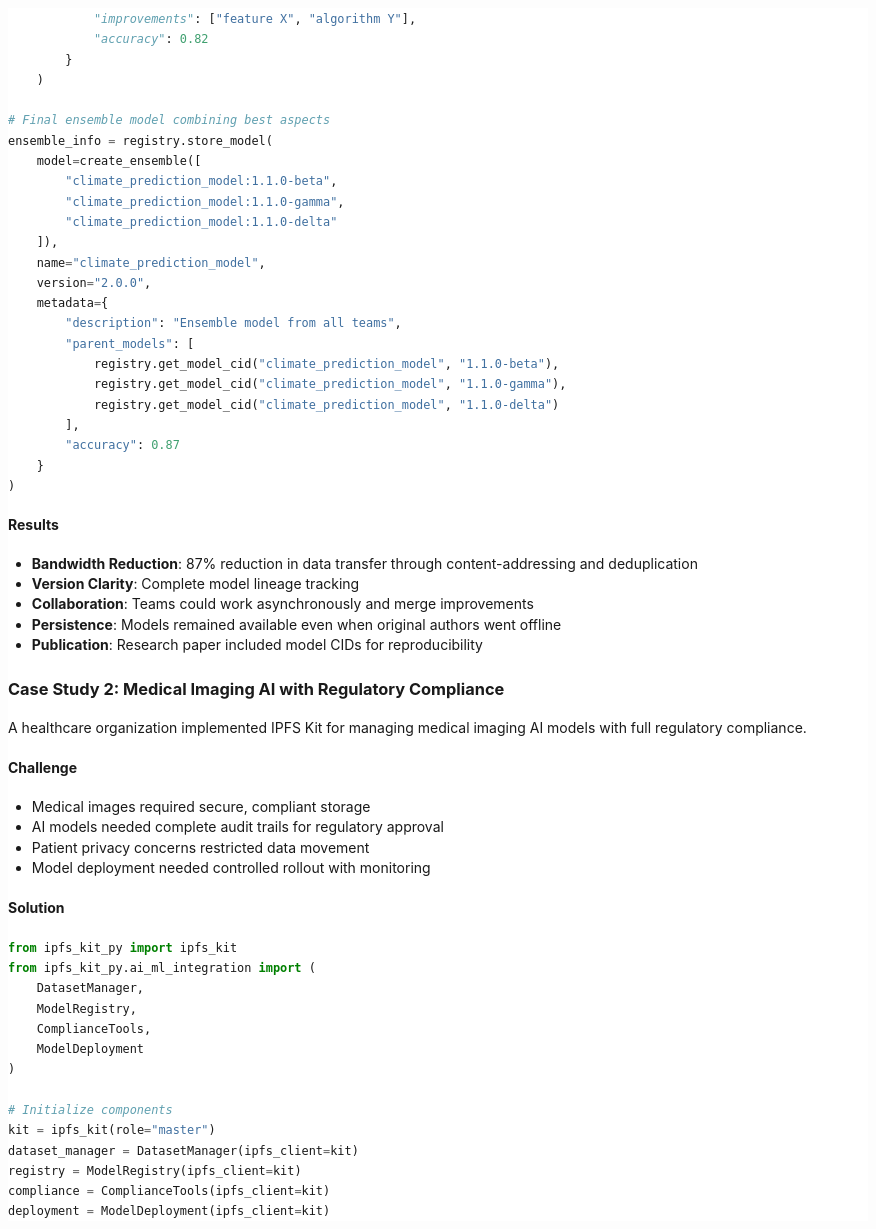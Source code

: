```python
            "improvements": ["feature X", "algorithm Y"],
            "accuracy": 0.82
        }
    )
    
# Final ensemble model combining best aspects
ensemble_info = registry.store_model(
    model=create_ensemble([
        "climate_prediction_model:1.1.0-beta",
        "climate_prediction_model:1.1.0-gamma",
        "climate_prediction_model:1.1.0-delta"
    ]),
    name="climate_prediction_model",
    version="2.0.0",
    metadata={
        "description": "Ensemble model from all teams",
        "parent_models": [
            registry.get_model_cid("climate_prediction_model", "1.1.0-beta"),
            registry.get_model_cid("climate_prediction_model", "1.1.0-gamma"),
            registry.get_model_cid("climate_prediction_model", "1.1.0-delta")
        ],
        "accuracy": 0.87
    }
)
```

#### Results
- **Bandwidth Reduction**: 87% reduction in data transfer through content-addressing and deduplication
- **Version Clarity**: Complete model lineage tracking
- **Collaboration**: Teams could work asynchronously and merge improvements
- **Persistence**: Models remained available even when original authors went offline
- **Publication**: Research paper included model CIDs for reproducibility

### Case Study 2: Medical Imaging AI with Regulatory Compliance

A healthcare organization implemented IPFS Kit for managing medical imaging AI models with full regulatory compliance.

#### Challenge
- Medical images required secure, compliant storage
- AI models needed complete audit trails for regulatory approval
- Patient privacy concerns restricted data movement
- Model deployment needed controlled rollout with monitoring

#### Solution
```python
from ipfs_kit_py import ipfs_kit
from ipfs_kit_py.ai_ml_integration import (
    DatasetManager,
    ModelRegistry,
    ComplianceTools,
    ModelDeployment
)

# Initialize components
kit = ipfs_kit(role="master")
dataset_manager = DatasetManager(ipfs_client=kit)
registry = ModelRegistry(ipfs_client=kit)
compliance = ComplianceTools(ipfs_client=kit)
deployment = ModelDeployment(ipfs_client=kit)

```
